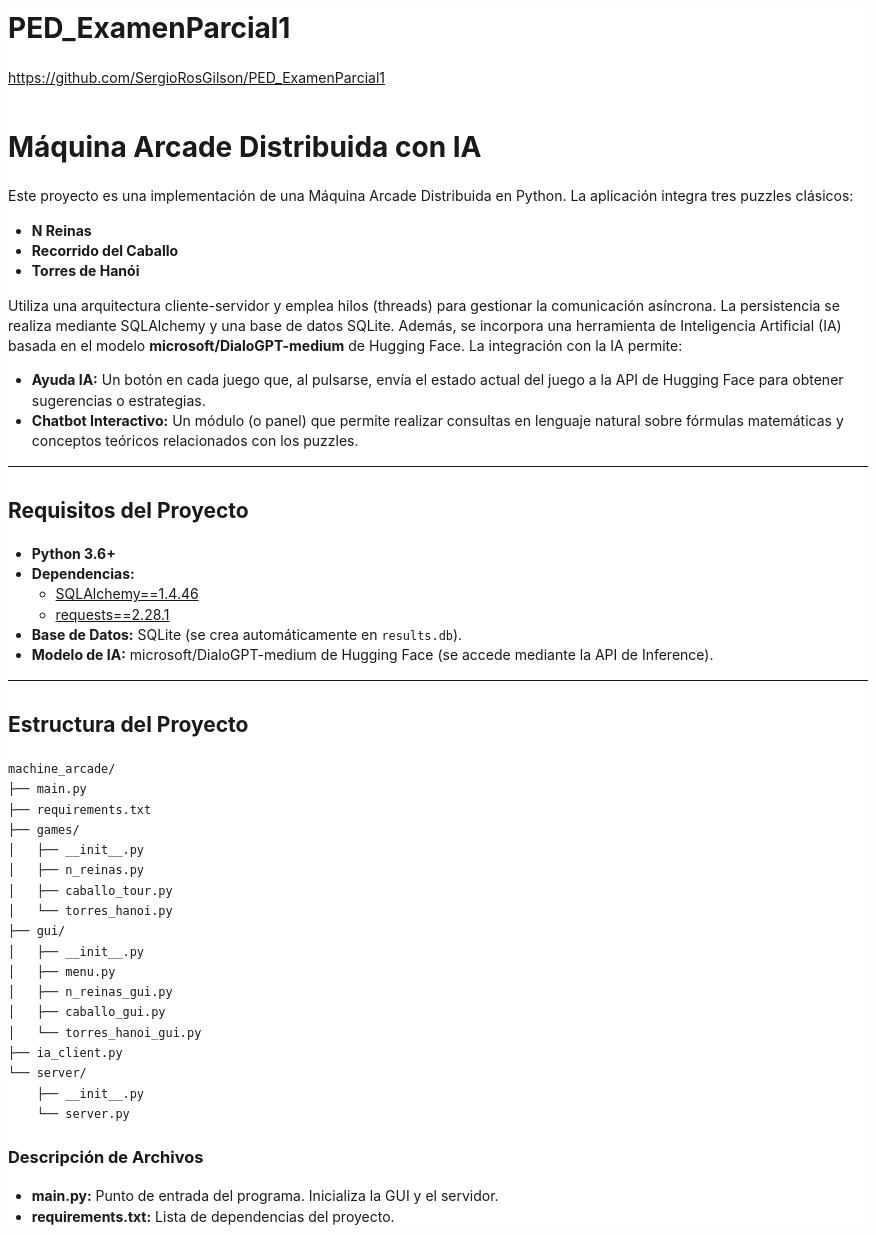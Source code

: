 # PED_ExamenParcial1
https://github.com/SergioRosGilson/PED_ExamenParcial1

# Máquina Arcade Distribuida con IA

Este proyecto es una implementación de una Máquina Arcade Distribuida en Python. La aplicación integra tres puzzles clásicos:

- **N Reinas**
- **Recorrido del Caballo**
- **Torres de Hanói**

Utiliza una arquitectura cliente-servidor y emplea hilos (threads) para gestionar la comunicación asíncrona. La persistencia se realiza mediante SQLAlchemy y una base de datos SQLite. Además, se incorpora una herramienta de Inteligencia Artificial (IA) basada en el modelo **microsoft/DialoGPT-medium** de Hugging Face. La integración con la IA permite:

- **Ayuda IA:** Un botón en cada juego que, al pulsarse, envía el estado actual del juego a la API de Hugging Face para obtener sugerencias o estrategias.
- **Chatbot Interactivo:** Un módulo (o panel) que permite realizar consultas en lenguaje natural sobre fórmulas matemáticas y conceptos teóricos relacionados con los puzzles.

---

## Requisitos del Proyecto

- **Python 3.6+**
- **Dependencias:**
  - [SQLAlchemy==1.4.46](https://www.sqlalchemy.org/)
  - [requests==2.28.1](https://docs.python-requests.org/)
- **Base de Datos:** SQLite (se crea automáticamente en `results.db`).
- **Modelo de IA:** microsoft/DialoGPT-medium de Hugging Face (se accede mediante la API de Inference).

---

## Estructura del Proyecto

```plaintext
machine_arcade/
├── main.py
├── requirements.txt
├── games/
│   ├── __init__.py
│   ├── n_reinas.py
│   ├── caballo_tour.py
│   └── torres_hanoi.py
├── gui/
│   ├── __init__.py
│   ├── menu.py
│   ├── n_reinas_gui.py
│   ├── caballo_gui.py
│   └── torres_hanoi_gui.py
├── ia_client.py
└── server/
    ├── __init__.py
    └── server.py

```
### Descripción de Archivos
- **main.py:** Punto de entrada del programa. Inicializa la GUI y el servidor.
- **requirements.txt:** Lista de dependencias del proyecto.